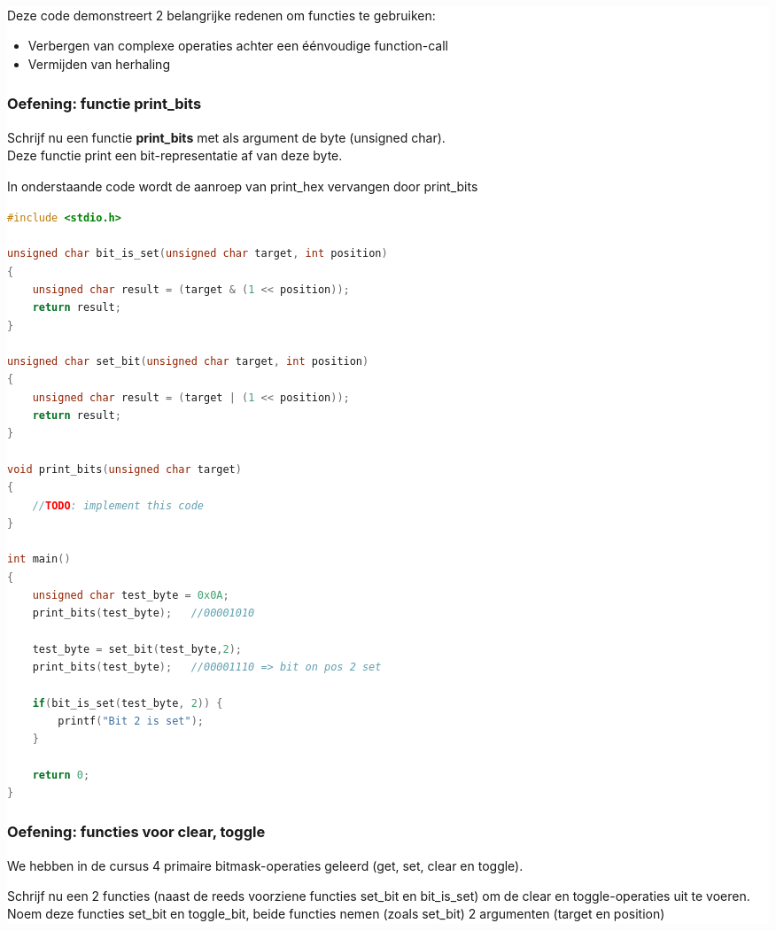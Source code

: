 Deze code demonstreert 2 belangrijke redenen om functies te gebruiken:

* Verbergen van complexe operaties achter een éénvoudige function-call
* Vermijden van herhaling

### Oefening: functie print_bits

Schrijf nu een functie **print_bits** met als argument de byte (unsigned char).  
Deze functie print een bit-representatie af van deze byte.  

In onderstaande code wordt de aanroep van print_hex vervangen door print_bits 

~~~c
#include <stdio.h>

unsigned char bit_is_set(unsigned char target, int position)
{
    unsigned char result = (target & (1 << position));
    return result;
}

unsigned char set_bit(unsigned char target, int position)
{
    unsigned char result = (target | (1 << position));
    return result;
}

void print_bits(unsigned char target)
{
	//TODO: implement this code
}

int main()
{
    unsigned char test_byte = 0x0A;
    print_bits(test_byte);   //00001010

    test_byte = set_bit(test_byte,2);
    print_bits(test_byte);   //00001110 => bit on pos 2 set

    if(bit_is_set(test_byte, 2)) {
    	printf("Bit 2 is set");
    }

    return 0;
}
~~~

### Oefening: functies voor clear, toggle

We hebben in de cursus 4 primaire bitmask-operaties geleerd (get, set, clear en toggle). 

Schrijf nu een 2 functies (naast de reeds voorziene functies set_bit en bit_is_set) om de clear en toggle-operaties uit te voeren.  
Noem deze functies set_bit en toggle_bit, beide functies nemen (zoals set_bit) 2 argumenten (target en position)
